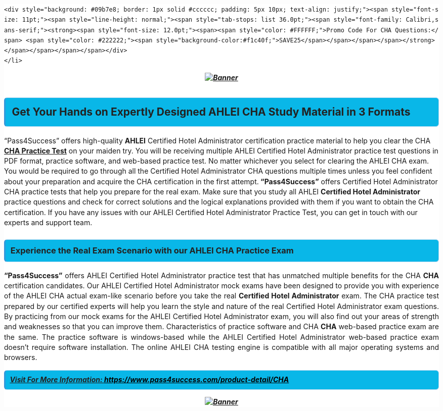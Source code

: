 	<div style="background: #09b7e8; border: 1px solid #cccccc; padding: 5px 10px; text-align: justify;"><span style="font-size: 11pt;"><span style="line-height: normal;"><span style="tab-stops: list 36.0pt;"><span style="font-family: Calibri,sans-serif;"><strong><span style="font-size: 12.0pt;"><span><span style="color: #FFFFFF;">Promo Code For CHA Questions:</span> <span style="color: #222222;"><span style="background-color:#f1c40f;">SAVE25</span></span></span></span></strong></span></span></span></span></div>
	</li>
</ul>

<p style="text-align: center;"><em><strong><strong><a href="https://www.pass4success.com/ahlei/exam/cha"><img width="100%" src="https://i.imgur.com/VJgjeqx.jpg" alt="Banner"/></a></strong></strong></em></p>

<h2><span style="display: block; color: #222222; background: #09b7e8; border: 0.5px solid #AED6F1; border-left: 3px solid #3498DB; padding: .6em; border-radius: 6px;"><strong>Get Your Hands on Expertly Designed AHLEI CHA Study Material in 3 Formats</strong></span></h2>

<p>“Pass4Success” offers high-quality <strong>AHLEI</strong> Certified Hotel Administrator certification practice material to help you clear the CHA <strong><a href="https://www.pass4success.com/ahlei/exam/cha">CHA Practice Test</a></strong> on your maiden try. You will be receiving multiple AHLEI Certified Hotel Administrator practice test questions in PDF format, practice software, and web-based practice test. No matter whichever you select for clearing the AHLEI CHA exam. You would be required to go through all the Certified Hotel Administrator CHA questions multiple times unless you feel confident about your preparation and acquire the CHA certification in the first attempt.<strong> “Pass4Success”</strong> offers Certified Hotel Administrator CHA practice tests that help you prepare for the real exam. Make sure that you study all AHLEI <strong>Certified Hotel Administrator</strong> practice questions and check for correct solutions and the logical explanations provided with them if you want to obtain the CHA certification. If you have any issues with our AHLEI Certified Hotel Administrator Practice Test, you can get in touch with our experts and support team.</p>

<h3><strong><strong><strong><span style="display: block; color: #222222; background: #09b7e8; border: 0.5px solid #AED6F1; border-left: 3px solid #3498DB; padding: .6em; border-radius: 6px;">Experience the Real Exam Scenario with our AHLEI CHA Practice Exam </span></strong></strong></strong></h3>

<p style="text-align: justify;"><strong>“Pass4Success”</strong> offers AHLEI Certified Hotel Administrator practice test that has unmatched multiple benefits for the CHA <strong>CHA</strong> certification candidates. Our AHLEI Certified Hotel Administrator mock exams have been designed to provide you with experience of the AHLEI CHA actual exam-like scenario before you take the real <strong>Certified Hotel Administrator</strong> exam. The CHA practice test prepared by our certified experts will help you learn the style and nature of the real Certified Hotel Administrator exam questions. By practicing from our mock exams for the AHLEI Certified Hotel Administrator exam, you will also find out your areas of strength and weaknesses so that you can improve them. Characteristics of practice software and CHA <strong>CHA</strong> web-based practice exam are the same. The practice software is windows-based while the AHLEI Certified Hotel Administrator web-based practice exam doesn’t require software installation. The online AHLEI CHA testing engine is compatible with all major operating systems and browsers.</p>

<p><strong><strong><u><em><strong><strong><strong><strong><span style="display: block; color: #222222; background: #09b7e8; border: 0.5px solid #AED6F1; border-left: 3px solid #3498DB; padding: .6em; border-radius: 6px;">Visit For More Information: <span style="color: #000000;"><a href="https://www.pass4success.com/product-detail/CHA" style="color: #000000;">https://www.pass4success.com/product-detail/CHA</a></span></span></strong></strong></strong></strong></em></u></strong></strong></p>

<p style="text-align: center;"><strong><strong><u><em><strong><strong><strong><a href="https://www.pass4success.com/ahlei/exam/cha"><img width="100%" src="https://i.imgur.com/97KbWXM.png" alt="Banner"/></a></strong></strong></strong></em></u></strong></strong></p>
